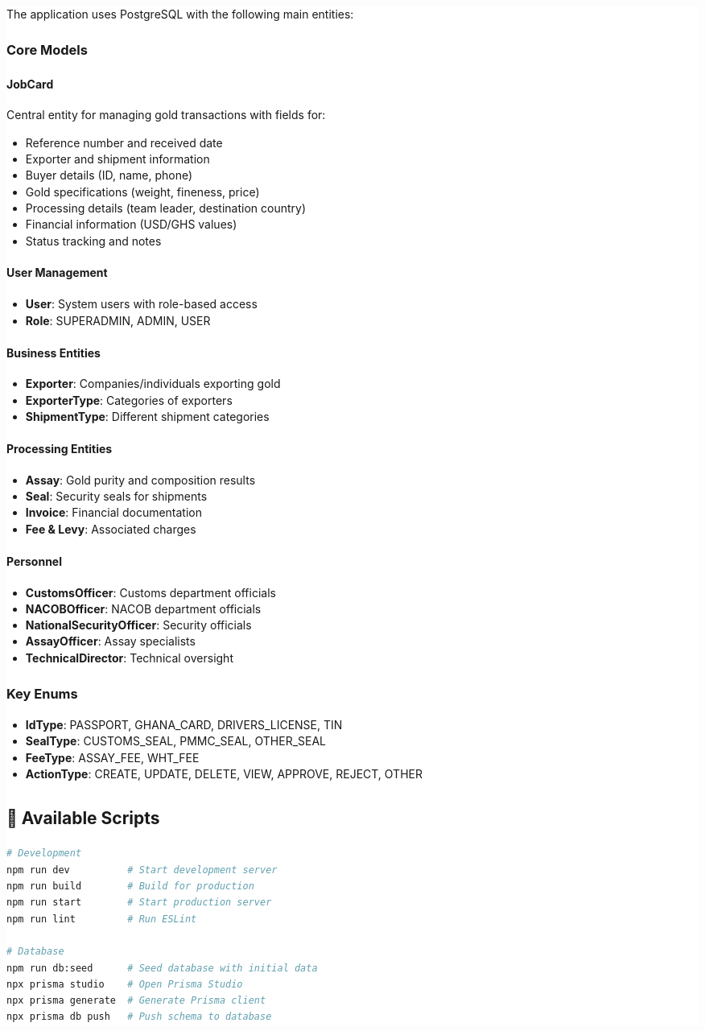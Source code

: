 The application uses PostgreSQL with the following main entities:

### Core Models

#### JobCard

Central entity for managing gold transactions with fields for:

- Reference number and received date
- Exporter and shipment information
- Buyer details (ID, name, phone)
- Gold specifications (weight, fineness, price)
- Processing details (team leader, destination country)
- Financial information (USD/GHS values)
- Status tracking and notes

#### User Management

- **User**: System users with role-based access
- **Role**: SUPERADMIN, ADMIN, USER

#### Business Entities

- **Exporter**: Companies/individuals exporting gold
- **ExporterType**: Categories of exporters
- **ShipmentType**: Different shipment categories

#### Processing Entities

- **Assay**: Gold purity and composition results
- **Seal**: Security seals for shipments
- **Invoice**: Financial documentation
- **Fee & Levy**: Associated charges

#### Personnel

- **CustomsOfficer**: Customs department officials
- **NACOBOfficer**: NACOB department officials
- **NationalSecurityOfficer**: Security officials
- **AssayOfficer**: Assay specialists
- **TechnicalDirector**: Technical oversight

### Key Enums

- **IdType**: PASSPORT, GHANA_CARD, DRIVERS_LICENSE, TIN
- **SealType**: CUSTOMS_SEAL, PMMC_SEAL, OTHER_SEAL
- **FeeType**: ASSAY_FEE, WHT_FEE
- **ActionType**: CREATE, UPDATE, DELETE, VIEW, APPROVE, REJECT, OTHER

## 🔧 Available Scripts

```bash
# Development
npm run dev          # Start development server
npm run build        # Build for production
npm run start        # Start production server
npm run lint         # Run ESLint

# Database
npm run db:seed      # Seed database with initial data
npx prisma studio    # Open Prisma Studio
npx prisma generate  # Generate Prisma client
npx prisma db push   # Push schema to database
```
